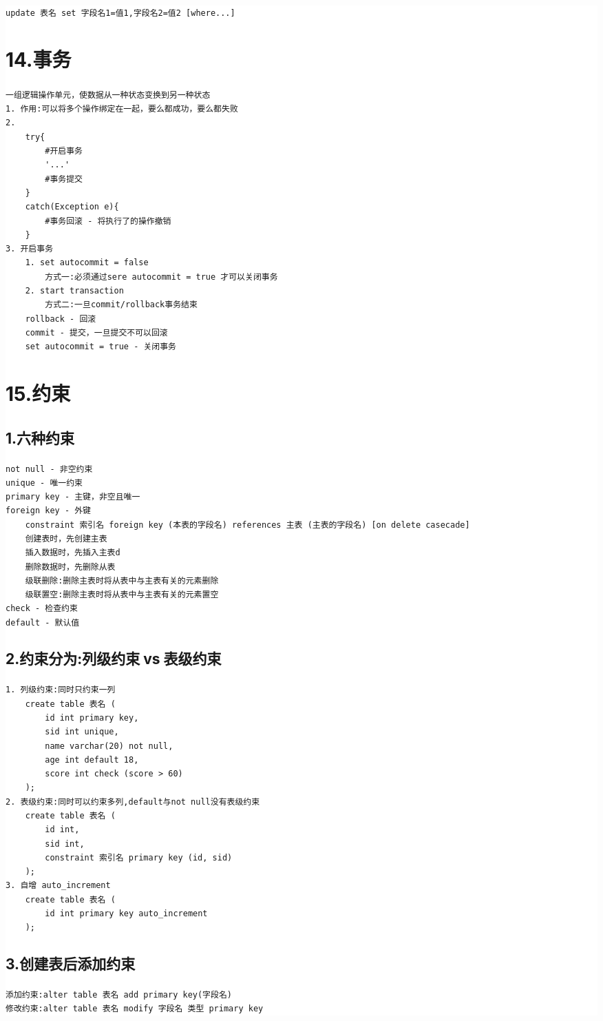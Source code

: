     update 表名 set 字段名1=值1,字段名2=值2 [where...]
# 14.事务
    一组逻辑操作单元，使数据从一种状态变换到另一种状态
    1. 作用:可以将多个操作绑定在一起，要么都成功，要么都失败
    2.
        try{
            #开启事务
            '...'
            #事务提交
        }
        catch(Exception e){
            #事务回滚 - 将执行了的操作撤销
        }
    3. 开启事务
        1. set autocommit = false
            方式一:必须通过sere autocommit = true 才可以关闭事务
        2. start transaction
            方式二:一旦commit/rollback事务结束
        rollback - 回滚
        commit - 提交，一旦提交不可以回滚
        set autocommit = true - 关闭事务
# 15.约束
## 1.六种约束
    not null - 非空约束
    unique - 唯一约束
    primary key - 主键，非空且唯一
    foreign key - 外键
        constraint 索引名 foreign key (本表的字段名) references 主表 (主表的字段名) [on delete casecade]
        创建表时，先创建主表
        插入数据时，先插入主表d
        删除数据时，先删除从表
        级联删除:删除主表时将从表中与主表有关的元素删除
        级联置空:删除主表时将从表中与主表有关的元素置空
    check - 检查约束
    default - 默认值
## 2.约束分为:列级约束 vs 表级约束
    1. 列级约束:同时只约束一列
        create table 表名 (
            id int primary key,
            sid int unique,
            name varchar(20) not null,
            age int default 18,
            score int check (score > 60)
        );
    2. 表级约束:同时可以约束多列,default与not null没有表级约束
        create table 表名 (
            id int,
            sid int,
            constraint 索引名 primary key (id, sid)
        );
    3. 自增 auto_increment
        create table 表名 (
            id int primary key auto_increment
        );
## 3.创建表后添加约束
    添加约束:alter table 表名 add primary key(字段名)
    修改约束:alter table 表名 modify 字段名 类型 primary key